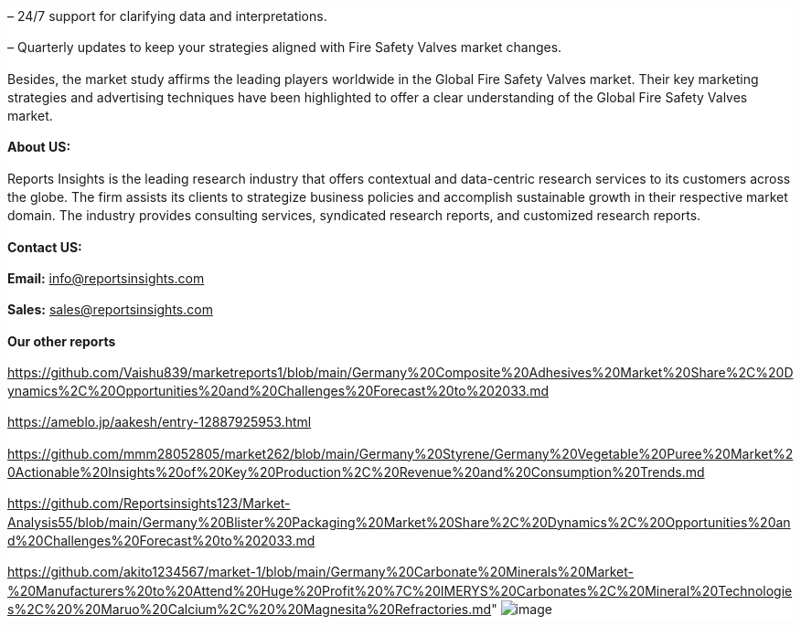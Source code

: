– 24/7 support for clarifying data and interpretations.

– Quarterly updates to keep your strategies aligned with Fire Safety Valves market changes.

Besides, the market study affirms the leading players worldwide in the Global Fire Safety Valves market. Their key marketing strategies and advertising techniques have been highlighted to offer a clear understanding of the Global Fire Safety Valves market.

<strong><strong>About US</strong>:</strong>

Reports Insights is the leading research industry that offers contextual and data-centric research services to its customers across the globe. The firm assists its clients to strategize business policies and accomplish sustainable growth in their respective market domain. The industry provides consulting services, syndicated research reports, and customized research reports.

<strong>Contact US:</strong>

<p class=><b>Email:</b> <a href=mailto:info@reportsinsights.com>info@reportsinsights.com</a></p>
<p class=><b>Sales:</b> <a href=mailto:sales@reportsinsights.com>sales@reportsinsights.com</a></p>

<strong>Our other reports</strong>

<a href=https://github.com/Vaishu839/marketreports1/blob/main/Germany%20Composite%20Adhesives%20Market%20Share%2C%20Dynamics%2C%20Opportunities%20and%20Challenges%20Forecast%20to%202033.md>https://github.com/Vaishu839/marketreports1/blob/main/Germany%20Composite%20Adhesives%20Market%20Share%2C%20Dynamics%2C%20Opportunities%20and%20Challenges%20Forecast%20to%202033.md</a>

<a href=https://ameblo.jp/aakesh/entry-12887925953.html>https://ameblo.jp/aakesh/entry-12887925953.html</a>

<a href=https://github.com/mmm28052805/market262/blob/main/Germany%20Styrene/Germany%20Vegetable%20Puree%20Market%20Actionable%20Insights%20of%20Key%20Production%2C%20Revenue%20and%20Consumption%20Trends.md>https://github.com/mmm28052805/market262/blob/main/Germany%20Styrene/Germany%20Vegetable%20Puree%20Market%20Actionable%20Insights%20of%20Key%20Production%2C%20Revenue%20and%20Consumption%20Trends.md</a>

<a href=https://github.com/Reportsinsights123/Market-Analysis55/blob/main/Germany%20Blister%20Packaging%20Market%20Share%2C%20Dynamics%2C%20Opportunities%20and%20Challenges%20Forecast%20to%202033.md>https://github.com/Reportsinsights123/Market-Analysis55/blob/main/Germany%20Blister%20Packaging%20Market%20Share%2C%20Dynamics%2C%20Opportunities%20and%20Challenges%20Forecast%20to%202033.md</a>

<a href=https://github.com/akito1234567/market-1/blob/main/Germany%20Carbonate%20Minerals%20Market-%20Manufacturers%20to%20Attend%20Huge%20Profit%20%7C%20IMERYS%20Carbonates%2C%20Mineral%20Technologies%2C%20%20Maruo%20Calcium%2C%20%20Magnesita%20Refractories.md>https://github.com/akito1234567/market-1/blob/main/Germany%20Carbonate%20Minerals%20Market-%20Manufacturers%20to%20Attend%20Huge%20Profit%20%7C%20IMERYS%20Carbonates%2C%20Mineral%20Technologies%2C%20%20Maruo%20Calcium%2C%20%20Magnesita%20Refractories.md</a>"
![image](https://github.com/user-attachments/assets/4aa6d5a5-43e0-401c-a90f-334bf5609934)
